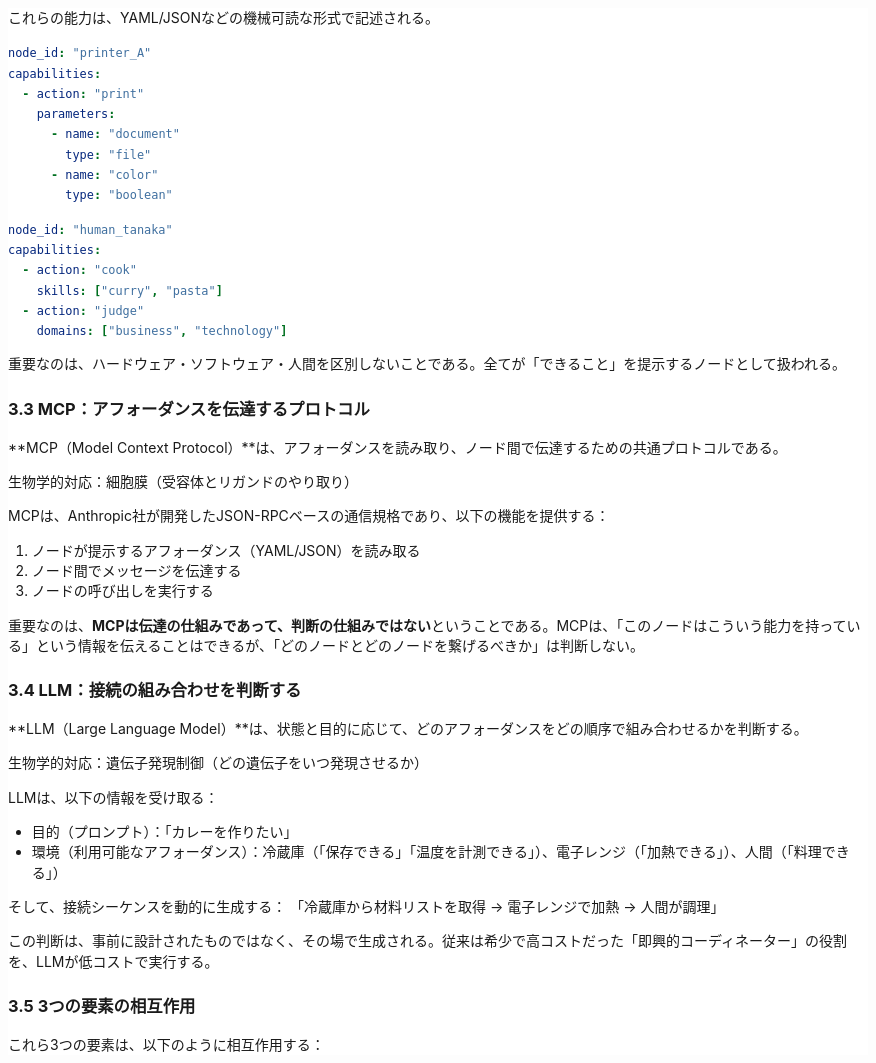 これらの能力は、YAML/JSONなどの機械可読な形式で記述される。

```yaml
node_id: "printer_A"
capabilities:
  - action: "print"
    parameters:
      - name: "document"
        type: "file"
      - name: "color"
        type: "boolean"
```

```yaml
node_id: "human_tanaka"
capabilities:
  - action: "cook"
    skills: ["curry", "pasta"]
  - action: "judge"
    domains: ["business", "technology"]
```

重要なのは、ハードウェア・ソフトウェア・人間を区別しないことである。全てが「できること」を提示するノードとして扱われる。

### 3.3 MCP：アフォーダンスを伝達するプロトコル

**MCP（Model Context Protocol）**は、アフォーダンスを読み取り、ノード間で伝達するための共通プロトコルである。

生物学的対応：細胞膜（受容体とリガンドのやり取り）

MCPは、Anthropic社が開発したJSON-RPCベースの通信規格であり、以下の機能を提供する：

1. ノードが提示するアフォーダンス（YAML/JSON）を読み取る
2. ノード間でメッセージを伝達する
3. ノードの呼び出しを実行する

重要なのは、**MCPは伝達の仕組みであって、判断の仕組みではない**ということである。MCPは、「このノードはこういう能力を持っている」という情報を伝えることはできるが、「どのノードとどのノードを繋げるべきか」は判断しない。

### 3.4 LLM：接続の組み合わせを判断する

**LLM（Large Language Model）**は、状態と目的に応じて、どのアフォーダンスをどの順序で組み合わせるかを判断する。

生物学的対応：遺伝子発現制御（どの遺伝子をいつ発現させるか）

LLMは、以下の情報を受け取る：
- 目的（プロンプト）：「カレーを作りたい」
- 環境（利用可能なアフォーダンス）：冷蔵庫（「保存できる」「温度を計測できる」）、電子レンジ（「加熱できる」）、人間（「料理できる」）

そして、接続シーケンスを動的に生成する：
「冷蔵庫から材料リストを取得 → 電子レンジで加熱 → 人間が調理」

この判断は、事前に設計されたものではなく、その場で生成される。従来は希少で高コストだった「即興的コーディネーター」の役割を、LLMが低コストで実行する。

### 3.5 3つの要素の相互作用

これら3つの要素は、以下のように相互作用する：
